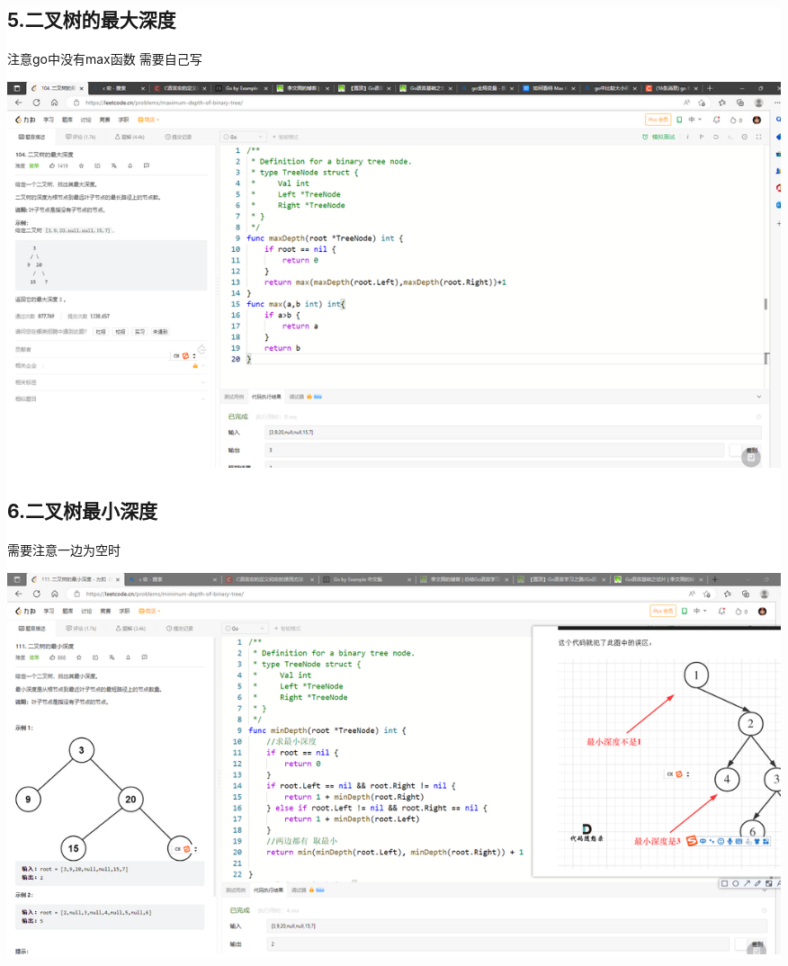 

## 5.二叉树的最大深度

注意go中没有max函数 需要自己写

![image-20221101185226032](images/image-20221101185226032.png)



## 6.二叉树最小深度

需要注意一边为空时



![image-20221101192327393](images/image-20221101192327393.png)
